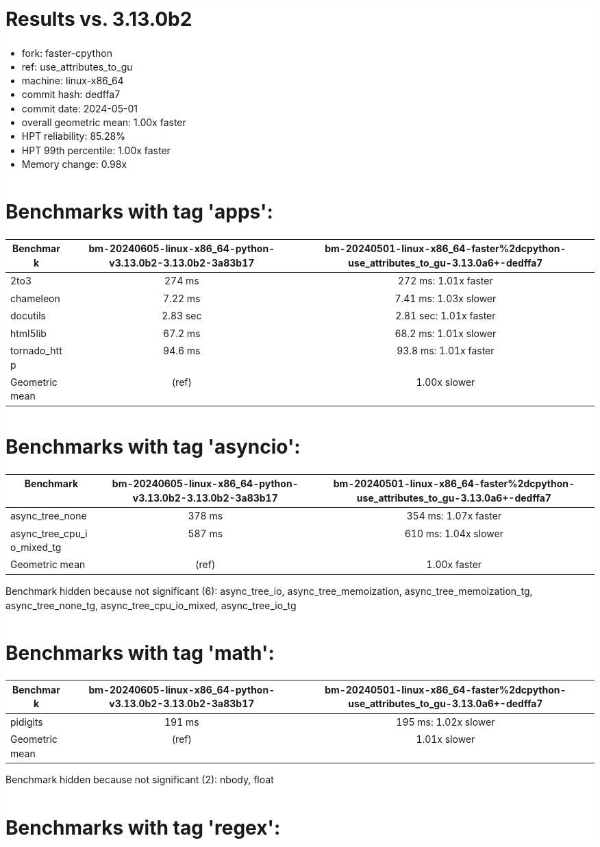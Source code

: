 # Results vs. 3.13.0b2

- fork: faster-cpython
- ref: use_attributes_to_gu
- machine: linux-x86_64
- commit hash: dedffa7
- commit date: 2024-05-01
- overall geometric mean: 1.00x faster
- HPT reliability: 85.28%
- HPT 99th percentile: 1.00x faster
- Memory change: 0.98x

Benchmarks with tag 'apps':
===========================

| Benchmark      | bm-20240605-linux-x86_64-python-v3.13.0b2-3.13.0b2-3a83b17 | bm-20240501-linux-x86_64-faster%2dcpython-use_attributes_to_gu-3.13.0a6+-dedffa7 |
|----------------|:----------------------------------------------------------:|:--------------------------------------------------------------------------------:|
| 2to3           | 274 ms                                                     | 272 ms: 1.01x faster                                                             |
| chameleon      | 7.22 ms                                                    | 7.41 ms: 1.03x slower                                                            |
| docutils       | 2.83 sec                                                   | 2.81 sec: 1.01x faster                                                           |
| html5lib       | 67.2 ms                                                    | 68.2 ms: 1.01x slower                                                            |
| tornado_http   | 94.6 ms                                                    | 93.8 ms: 1.01x faster                                                            |
| Geometric mean | (ref)                                                      | 1.00x slower                                                                     |

Benchmarks with tag 'asyncio':
==============================

| Benchmark                  | bm-20240605-linux-x86_64-python-v3.13.0b2-3.13.0b2-3a83b17 | bm-20240501-linux-x86_64-faster%2dcpython-use_attributes_to_gu-3.13.0a6+-dedffa7 |
|----------------------------|:----------------------------------------------------------:|:--------------------------------------------------------------------------------:|
| async_tree_none            | 378 ms                                                     | 354 ms: 1.07x faster                                                             |
| async_tree_cpu_io_mixed_tg | 587 ms                                                     | 610 ms: 1.04x slower                                                             |
| Geometric mean             | (ref)                                                      | 1.00x faster                                                                     |

Benchmark hidden because not significant (6): async_tree_io, async_tree_memoization, async_tree_memoization_tg, async_tree_none_tg, async_tree_cpu_io_mixed, async_tree_io_tg

Benchmarks with tag 'math':
===========================

| Benchmark      | bm-20240605-linux-x86_64-python-v3.13.0b2-3.13.0b2-3a83b17 | bm-20240501-linux-x86_64-faster%2dcpython-use_attributes_to_gu-3.13.0a6+-dedffa7 |
|----------------|:----------------------------------------------------------:|:--------------------------------------------------------------------------------:|
| pidigits       | 191 ms                                                     | 195 ms: 1.02x slower                                                             |
| Geometric mean | (ref)                                                      | 1.01x slower                                                                     |

Benchmark hidden because not significant (2): nbody, float

Benchmarks with tag 'regex':
============================
